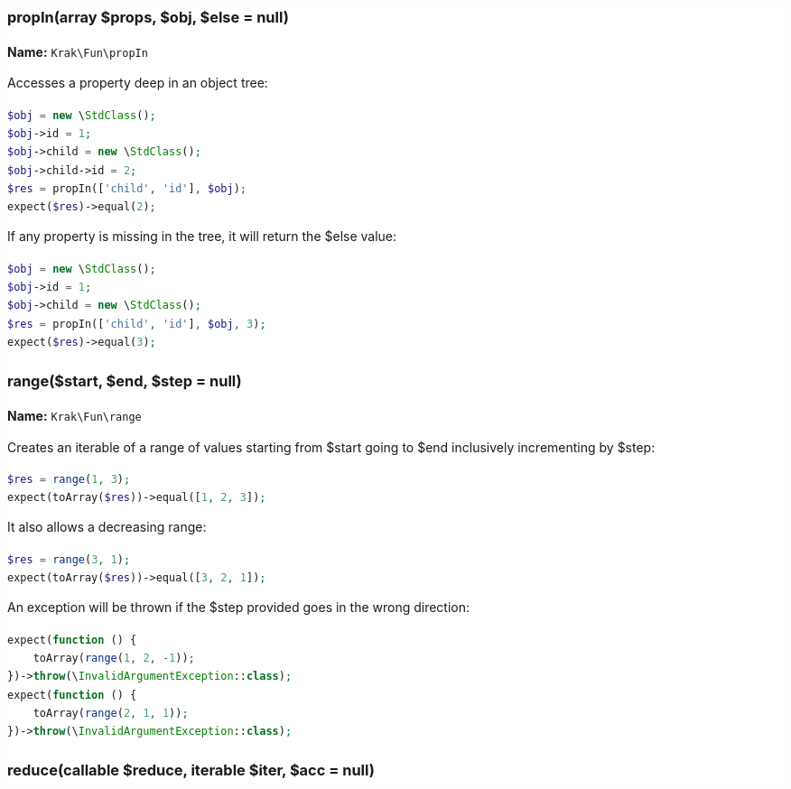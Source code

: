 

<h3 id="api-krak-fun-propin">propIn(array $props, $obj, $else = null)</h3>

**Name:** `Krak\Fun\propIn`

Accesses a property deep in an object tree:

```php
$obj = new \StdClass();
$obj->id = 1;
$obj->child = new \StdClass();
$obj->child->id = 2;
$res = propIn(['child', 'id'], $obj);
expect($res)->equal(2);
```

If any property is missing in the tree, it will return the $else value:

```php
$obj = new \StdClass();
$obj->id = 1;
$obj->child = new \StdClass();
$res = propIn(['child', 'id'], $obj, 3);
expect($res)->equal(3);
```



<h3 id="api-krak-fun-range">range($start, $end, $step = null)</h3>

**Name:** `Krak\Fun\range`

Creates an iterable of a range of values starting from $start going to $end inclusively incrementing by $step:

```php
$res = range(1, 3);
expect(toArray($res))->equal([1, 2, 3]);
```

It also allows a decreasing range:

```php
$res = range(3, 1);
expect(toArray($res))->equal([3, 2, 1]);
```

An exception will be thrown if the $step provided goes in the wrong direction:

```php
expect(function () {
    toArray(range(1, 2, -1));
})->throw(\InvalidArgumentException::class);
expect(function () {
    toArray(range(2, 1, 1));
})->throw(\InvalidArgumentException::class);
```



<h3 id="api-krak-fun-reduce">reduce(callable $reduce, iterable $iter, $acc = null)</h3>
